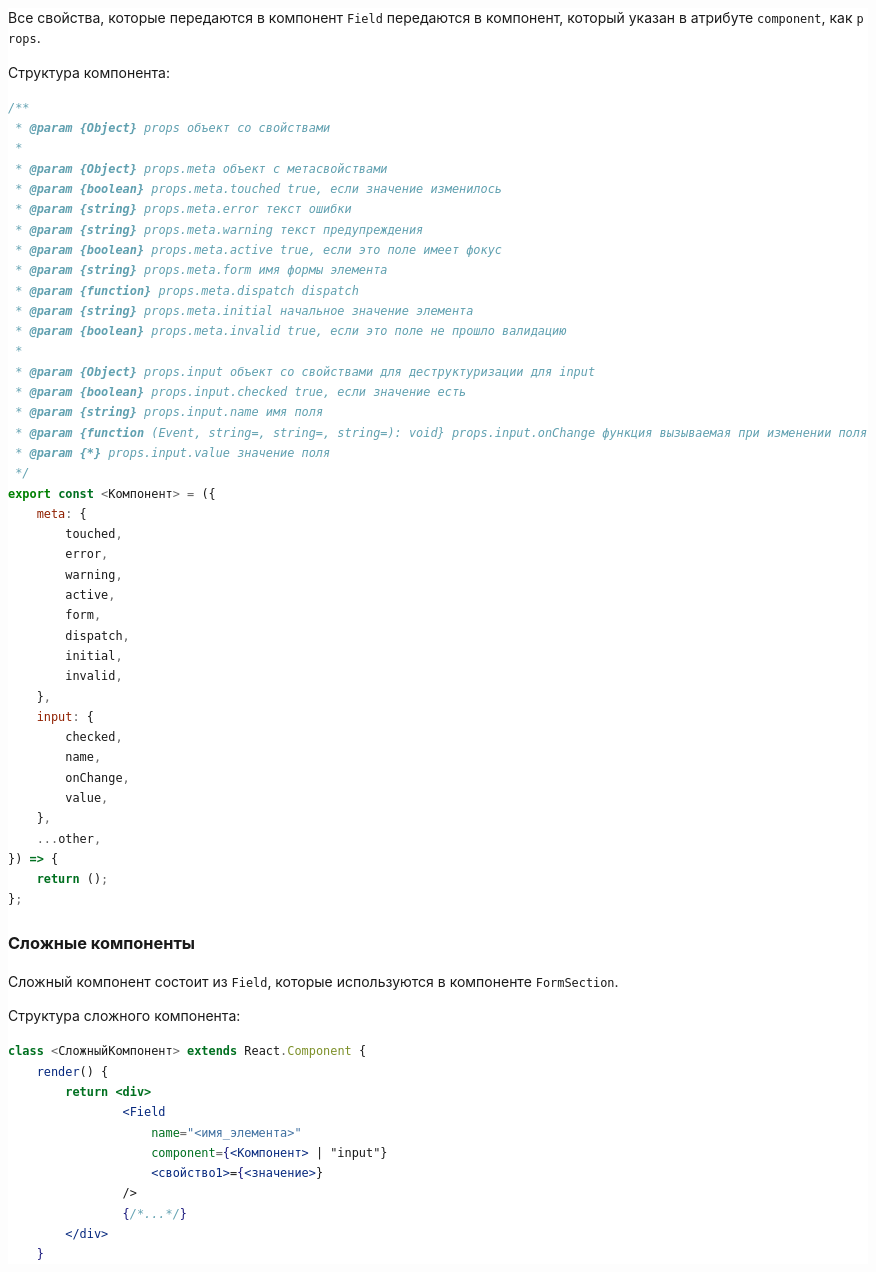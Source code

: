 Все свойства, которые передаются в компонент `Field` передаются в компонент, который указан в атрибуте `component`, как `props`.

Структура компонента:
```jsx
/**
 * @param {Object} props объект со свойствами
 *
 * @param {Object} props.meta объект с метасвойствами
 * @param {boolean} props.meta.touched true, если значение изменилось
 * @param {string} props.meta.error текст ошибки
 * @param {string} props.meta.warning текст предупреждения
 * @param {boolean} props.meta.active true, если это поле имеет фокус
 * @param {string} props.meta.form имя формы элемента
 * @param {function} props.meta.dispatch dispatch
 * @param {string} props.meta.initial начальное значение элемента
 * @param {boolean} props.meta.invalid true, если это поле не прошло валидацию
 *
 * @param {Object} props.input объект со свойствами для деструктуризации для input
 * @param {boolean} props.input.checked true, если значение есть
 * @param {string} props.input.name имя поля
 * @param {function (Event, string=, string=, string=): void} props.input.onChange функция вызываемая при изменении поля
 * @param {*} props.input.value значение поля
 */
export const <Компонент> = ({
    meta: {
        touched,
        error,
        warning,
        active,
        form,
        dispatch,
        initial,
        invalid,
    },
    input: {
        checked,
        name,
        onChange,
        value,
    },
    ...other,
}) => {
    return ();
};
```

### Сложные компоненты

Сложный компонент состоит из `Field`, которые используются в компоненте `FormSection`.

Структура сложного компонента:
```jsx
class <СложныйКомпонент> extends React.Component {
    render() {
        return <div>
                <Field
                    name="<имя_элемента>"
                    component={<Компонент> | "input"}
                    <свойство1>={<значение>}
                />
                {/*...*/}
        </div>
    }
```
